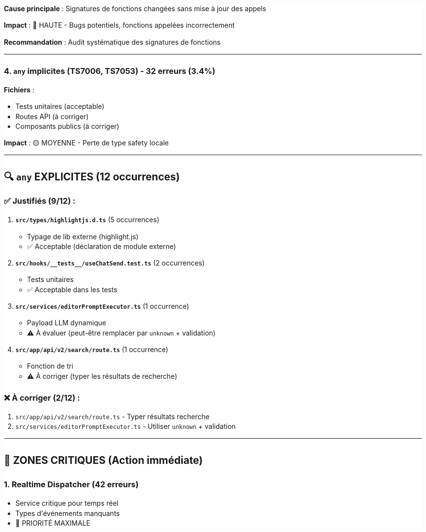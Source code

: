 **Cause principale** : Signatures de fonctions changées sans mise à jour des appels

**Impact** : 🔴 HAUTE - Bugs potentiels, fonctions appelées incorrectement

**Recommandation** : Audit systématique des signatures de fonctions

---

### 4. **`any` implicites (TS7006, TS7053)** - 32 erreurs (3.4%)

**Fichiers** :
- Tests unitaires (acceptable)
- Routes API (à corriger)
- Composants publics (à corriger)

**Impact** : 🟡 MOYENNE - Perte de type safety locale

---

## 🔍 `any` EXPLICITES (12 occurrences)

### ✅ **Justifiés (9/12)** :

1. **`src/types/highlightjs.d.ts`** (5 occurrences)
   - Typage de lib externe (highlight.js)
   - ✅ Acceptable (déclaration de module externe)

2. **`src/hooks/__tests__/useChatSend.test.ts`** (2 occurrences)
   - Tests unitaires
   - ✅ Acceptable dans les tests

3. **`src/services/editorPromptExecutor.ts`** (1 occurrence)
   - Payload LLM dynamique
   - ⚠️ À évaluer (peut-être remplacer par `unknown` + validation)

4. **`src/app/api/v2/search/route.ts`** (1 occurrence)
   - Fonction de tri
   - ⚠️ À corriger (typer les résultats de recherche)

### ❌ **À corriger (2/12)** :

1. `src/app/api/v2/search/route.ts` - Typer résultats recherche
2. `src/services/editorPromptExecutor.ts` - Utiliser `unknown` + validation

---

## 🚨 ZONES CRITIQUES (Action immédiate)

### 1. **Realtime Dispatcher** (42 erreurs)
- Service critique pour temps réel
- Types d'événements manquants
- 🔴 PRIORITÉ MAXIMALE
